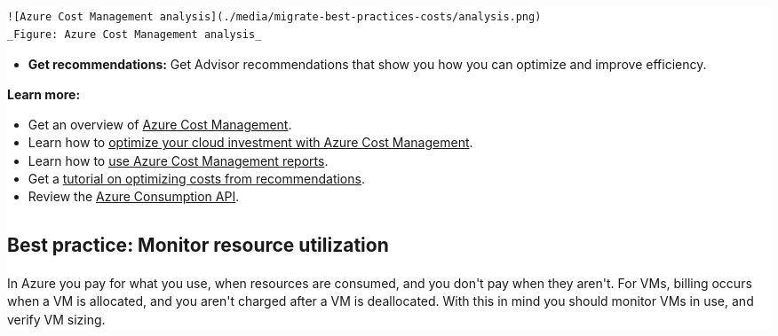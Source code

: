     ![Azure Cost Management analysis](./media/migrate-best-practices-costs/analysis.png)
    _Figure: Azure Cost Management analysis_
- **Get recommendations:** Get Advisor recommendations that show you how you can optimize and improve efficiency.

**Learn more:**

- Get an overview of [Azure Cost Management](https://docs.microsoft.com/azure/cost-management-billing/cost-management-billing-overview).
- Learn how to [optimize your cloud investment with Azure Cost Management](https://docs.microsoft.com/azure/cost-management-billing/costs/cost-mgt-best-practices).
- Learn how to [use Azure Cost Management reports](https://docs.microsoft.com/azure/cost-management/use-reports).
- Get a [tutorial on optimizing costs from recommendations](https://docs.microsoft.com/azure/cost-management-billing/costs/tutorial-acm-opt-recommendations).
- Review the [Azure Consumption API](https://docs.microsoft.com/rest/api/consumption/budgets).

## Best practice: Monitor resource utilization

In Azure you pay for what you use, when resources are consumed, and you don't pay when they aren't. For VMs, billing occurs when a VM is allocated, and you aren't charged after a VM is deallocated. With this in mind you should monitor VMs in use, and verify VM sizing.

